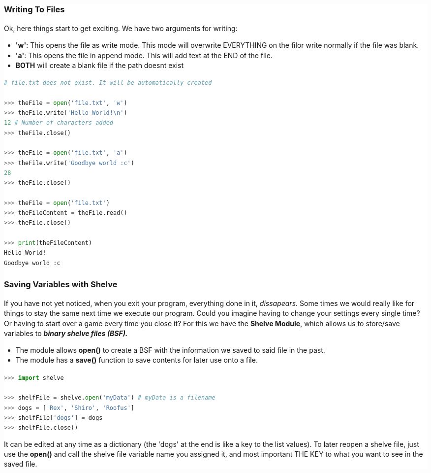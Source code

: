 ### Writing To Files

Ok, here things start to get exciting. We have two arguments for writing:
- __'w'__: This opens the file as write mode. This mode will overwrite EVERYTHING on the filor write normally if the file was blank.
- __'a'__: This opens the file in append mode. This will add text at the END of the file.
- __BOTH__ will create a blank file if the path doesnt exist

```python
# file.txt does not exist. It will be automatically created

>>> theFile = open('file.txt', 'w')
>>> theFile.write('Hello World!\n')
12 # Number of characters added
>>> theFile.close() 

>>> theFile = open('file.txt', 'a')
>>> theFile.write('Goodbye world :c')
28
>>> theFile.close()

>>> theFile = open('file.txt')
>>> theFileContent = theFile.read()
>>> theFile.close()

>>> print(theFileContent)
Hello World!
Goodbye world :c
```

### Saving Variables with Shelve

If you have not yet noticed, when you exit your program, everything done in it, *dissapears.*
Some times we would really like for things to stay the same next time we execute our program. Could you imagine having to change your settings every single time? Or having to start over a game every time you close it?
For this we have the __Shelve Module__, which allows us to store/save variables to __*binary shelve files (BSF).*__

- The module allows __open()__ to create a BSF with the information we saved to said file in the past.
- The module has a __save()__ function to save contents for later use onto a file.

```python
>>> import shelve

>>> shelfFile = shelve.open('myData') # myData is a filename
>>> dogs = ['Rex', 'Shiro', 'Roofus']
>>> shelfFile['dogs'] = dogs
>>> shelfFile.close()
```

It can be edited at any time as a dictionary (the 'dogs' at the end is like a key to the list values).
To later reopen a shelve file, just use the __open()__ and call the shelve file variable name you assigned it, and most important THE KEY to what you want to see in the saved file.
